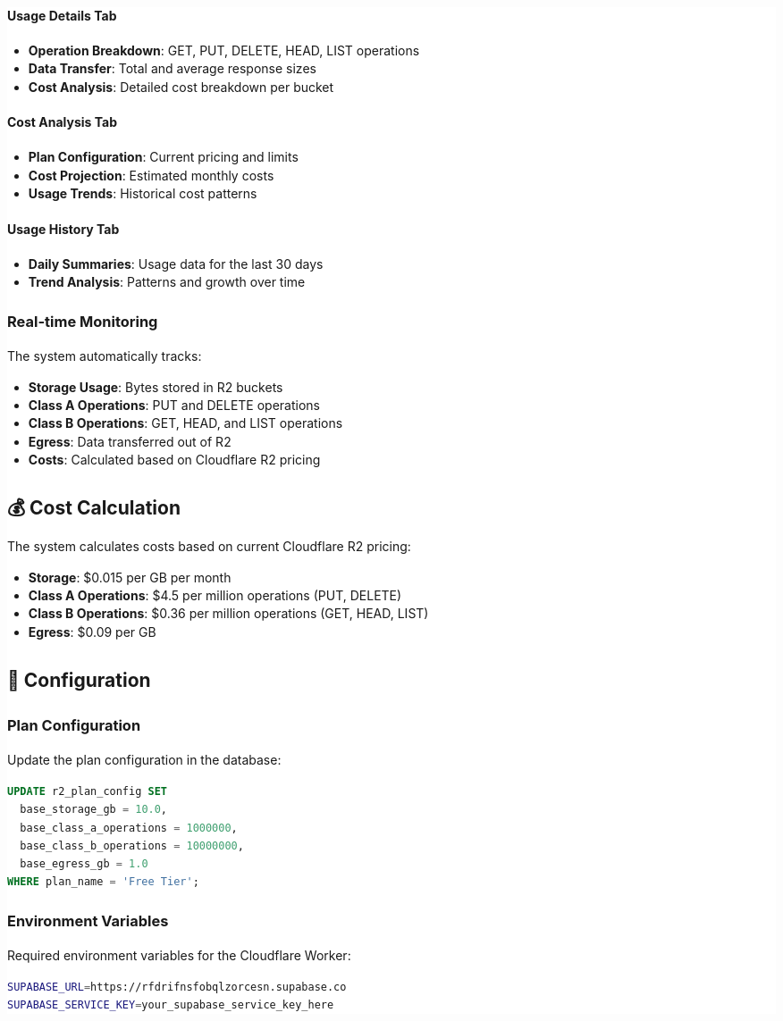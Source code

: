#### Usage Details Tab
- **Operation Breakdown**: GET, PUT, DELETE, HEAD, LIST operations
- **Data Transfer**: Total and average response sizes
- **Cost Analysis**: Detailed cost breakdown per bucket

#### Cost Analysis Tab
- **Plan Configuration**: Current pricing and limits
- **Cost Projection**: Estimated monthly costs
- **Usage Trends**: Historical cost patterns

#### Usage History Tab
- **Daily Summaries**: Usage data for the last 30 days
- **Trend Analysis**: Patterns and growth over time

### Real-time Monitoring

The system automatically tracks:
- **Storage Usage**: Bytes stored in R2 buckets
- **Class A Operations**: PUT and DELETE operations
- **Class B Operations**: GET, HEAD, and LIST operations
- **Egress**: Data transferred out of R2
- **Costs**: Calculated based on Cloudflare R2 pricing

## 💰 Cost Calculation

The system calculates costs based on current Cloudflare R2 pricing:

- **Storage**: $0.015 per GB per month
- **Class A Operations**: $4.5 per million operations (PUT, DELETE)
- **Class B Operations**: $0.36 per million operations (GET, HEAD, LIST)
- **Egress**: $0.09 per GB

## 🔧 Configuration

### Plan Configuration

Update the plan configuration in the database:

```sql
UPDATE r2_plan_config SET 
  base_storage_gb = 10.0,
  base_class_a_operations = 1000000,
  base_class_b_operations = 10000000,
  base_egress_gb = 1.0
WHERE plan_name = 'Free Tier';
```

### Environment Variables

Required environment variables for the Cloudflare Worker:

```bash
SUPABASE_URL=https://rfdrifnsfobqlzorcesn.supabase.co
SUPABASE_SERVICE_KEY=your_supabase_service_key_here
```
